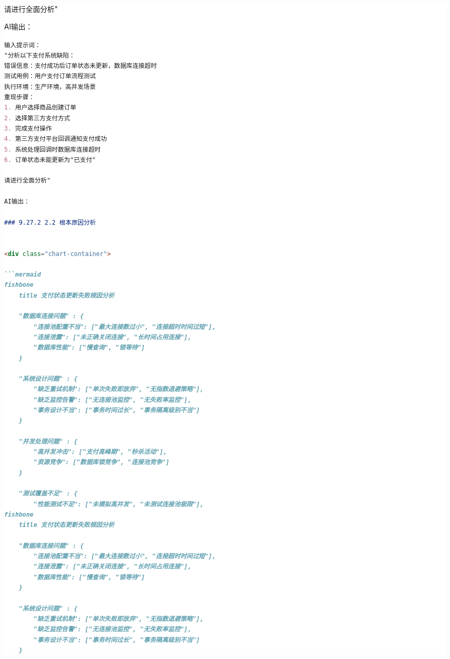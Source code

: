 请进行全面分析"

AI输出：


```markdown
输入提示词：
"分析以下支付系统缺陷：
错误信息：支付成功后订单状态未更新，数据库连接超时
测试用例：用户支付订单流程测试
执行环境：生产环境，高并发场景
重现步骤：
1. 用户选择商品创建订单
2. 选择第三方支付方式
3. 完成支付操作
4. 第三方支付平台回调通知支付成功
5. 系统处理回调时数据库连接超时
6. 订单状态未能更新为"已支付"

请进行全面分析"

AI输出：

### 9.27.2 2.2 根本原因分析


<div class="chart-container">

```mermaid
fishbone
    title 支付状态更新失败根因分析
    
    "数据库连接问题" : {
        "连接池配置不当": ["最大连接数过小", "连接超时时间过短"],
        "连接泄露": ["未正确关闭连接", "长时间占用连接"],
        "数据库性能": ["慢查询", "锁等待"]
    }
    
    "系统设计问题" : {
        "缺乏重试机制": ["单次失败即放弃", "无指数退避策略"],
        "缺乏监控告警": ["无连接池监控", "无失败率监控"],
        "事务设计不当": ["事务时间过长", "事务隔离级别不当"]
    }
    
    "并发处理问题" : {
        "高并发冲击": ["支付高峰期", "秒杀活动"],
        "资源竞争": ["数据库锁竞争", "连接池竞争"]
    }
    
    "测试覆盖不足" : {
        "性能测试不足": ["未模拟高并发", "未测试连接池极限"],
fishbone
    title 支付状态更新失败根因分析
    
    "数据库连接问题" : {
        "连接池配置不当": ["最大连接数过小", "连接超时时间过短"],
        "连接泄露": ["未正确关闭连接", "长时间占用连接"],
        "数据库性能": ["慢查询", "锁等待"]
    }
    
    "系统设计问题" : {
        "缺乏重试机制": ["单次失败即放弃", "无指数退避策略"],
        "缺乏监控告警": ["无连接池监控", "无失败率监控"],
        "事务设计不当": ["事务时间过长", "事务隔离级别不当"]
    }
```